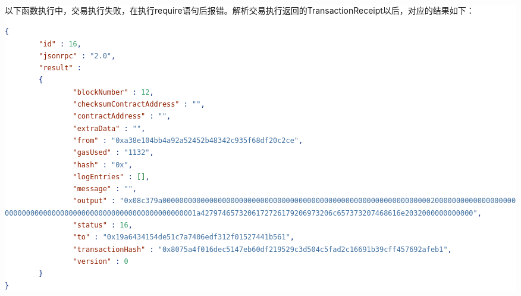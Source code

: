 以下函数执行中，交易执行失败，在执行require语句后报错。解析交易执行返回的TransactionReceipt以后，对应的结果如下：

```json
{
        "id" : 16,
        "jsonrpc" : "2.0",
        "result" :
        {
                "blockNumber" : 12,
                "checksumContractAddress" : "",
                "contractAddress" : "",
                "extraData" : "",
                "from" : "0xa38e104bb4a92a52452b48342c935f68df20c2ce",
                "gasUsed" : "1132",
                "hash" : "0x",
                "logEntries" : [],
                "message" : "",
                "output" : "0x08c379a00000000000000000000000000000000000000000000000000000000000000020000000000000000000000000000000000000000000000000000000000000001a4279746573206172726179206973206c657373207468616e2032000000000000",
                "status" : 16,
                "to" : "0x19a6434154de51c7a7406edf312f01527441b561",
                "transactionHash" : "0x8075a4f016dec5147eb60df219529c3d504c5fad2c16691b39cff457692afeb1",
                "version" : 0
        }
}
```
